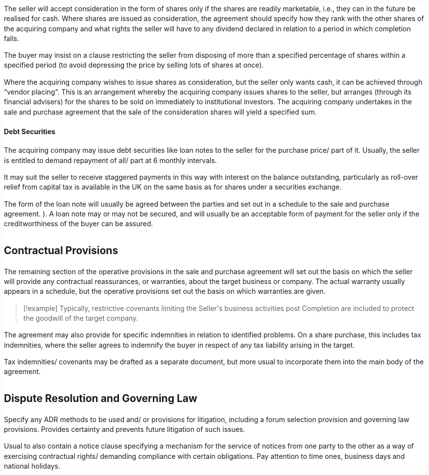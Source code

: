 The seller will accept consideration in the form of shares only if the shares are readily marketable, i.e., they can in the future be realised for cash. Where shares are issued as consideration, the agreement should specify how they rank with the other shares of the acquiring company and what rights the seller will have to any dividend declared in relation to a period in which completion falls.

The buyer may insist on a clause restricting the seller from disposing of more than a specified percentage of shares within a specified period (to avoid depressing the price by selling lots of shares at once).

Where the acquiring company wishes to issue shares as consideration, but the seller only wants cash, it can be achieved through “vendor placing”. This is an arrangement whereby the acquiring company issues shares to the seller, but arranges (through its financial advisers) for the shares to be sold on immediately to institutional investors. The acquiring company undertakes in the sale and purchase agreement that the sale of the consideration shares will yield a specified sum.

#### Debt Securities

The acquiring company may issue debt securities like loan notes to the seller for the purchase price/ part of it. Usually, the seller is entitled to demand repayment of all/ part at 6 monthly intervals.

It may suit the seller to receive staggered payments in this way with interest on the balance outstanding, particularly as roll-over relief from capital tax is available in the UK on the same basis as for shares under a securities exchange.

The form of the loan note will usually be agreed between the parties and set out in a schedule to the sale and purchase agreement. ). A loan note may or may not be secured, and will usually be an acceptable form of payment for the seller only if the creditworthiness of the buyer can be assured.

## Contractual Provisions

The remaining section of the operative provisions in the sale and purchase agreement will set out the basis on which the seller will provide any contractual reassurances, or warranties, about the target business or company. The actual warranty usually appears in a schedule, but the operative provisions set out the basis on which warranties are given.

> [!example]
> Typically, restrictive covenants limiting the Seller's business activities post Completion are included to protect the goodwill of the target company.

The agreement may also provide for specific indemnities in relation to identified problems. On a share purchase, this includes tax indemnities, where the seller agrees to indemnify the buyer in respect of any tax liability arising in the target.

Tax indemnities/ covenants may be drafted as a separate document, but more usual to incorporate them into the main body of the agreement.

## Dispute Resolution and Governing Law

Specify any ADR methods to be used and/ or provisions for litigation, including a forum selection provision and governing law provisions. Provides certainty and prevents future litigation of such issues.

Usual to also contain a notice clause specifying a mechanism for the service of notices from one party to the other as a way of exercising contractual rights/ demanding compliance with certain obligations. Pay attention to time ones, business days and national holidays.
